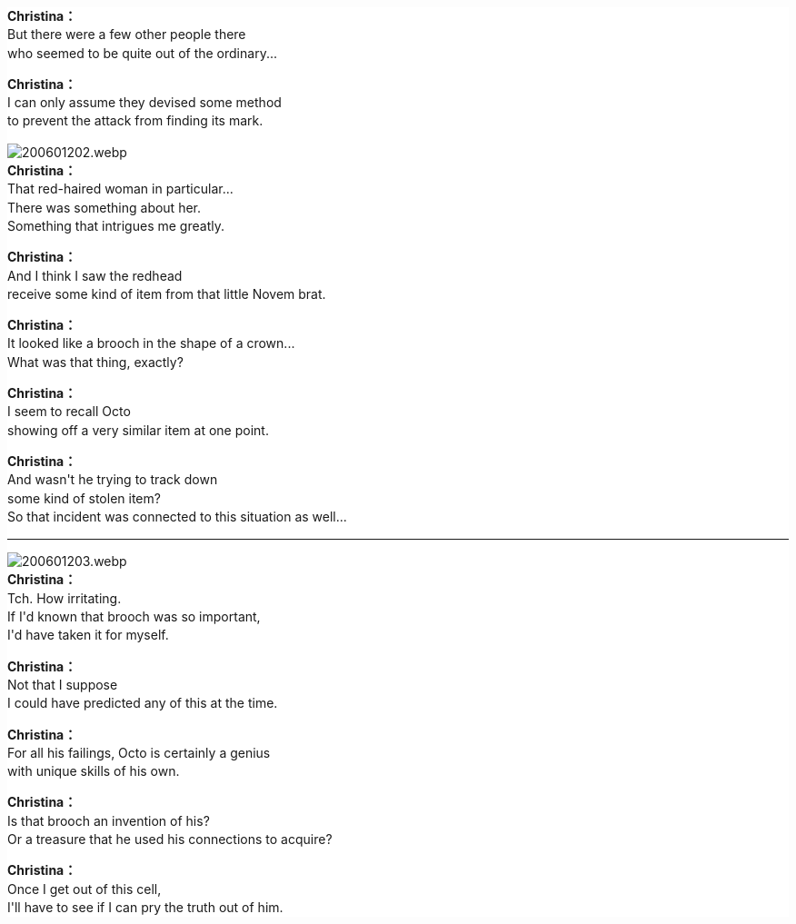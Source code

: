 **Christina：**  
But there were a few other people there  
who seemed to be quite out of the ordinary...  
  
**Christina：**  
I can only assume they devised some method  
to prevent the attack from finding its mark.  
  
![200601202.webp](https://redive.estertion.win/card/story/200601202.webp)  
**Christina：**  
That red-haired woman in particular...  
There was something about her.  
Something that intrigues me greatly.  
  
**Christina：**  
And I think I saw the redhead  
receive some kind of item from that little Novem brat.  
  
**Christina：**  
It looked like a brooch in the shape of a crown...  
What was that thing, exactly?  
  
**Christina：**  
I seem to recall Octo  
showing off a very similar item at one point.  
  
**Christina：**  
And wasn't he trying to track down  
some kind of stolen item?  
So that incident was connected to this situation as well...  
  

---  
  
![200601203.webp](https://redive.estertion.win/card/story/200601203.webp)  
**Christina：**  
Tch. How irritating.  
If I'd known that brooch was so important,  
I'd have taken it for myself.  
  
**Christina：**  
Not that I suppose  
I could have predicted any of this at the time.  
  
**Christina：**  
For all his failings, Octo is certainly a genius  
with unique skills of his own.  
  
**Christina：**  
Is that brooch an invention of his?  
Or a treasure that he used his connections to acquire?  
  
**Christina：**  
Once I get out of this cell,  
I'll have to see if I can pry the truth out of him.  
  